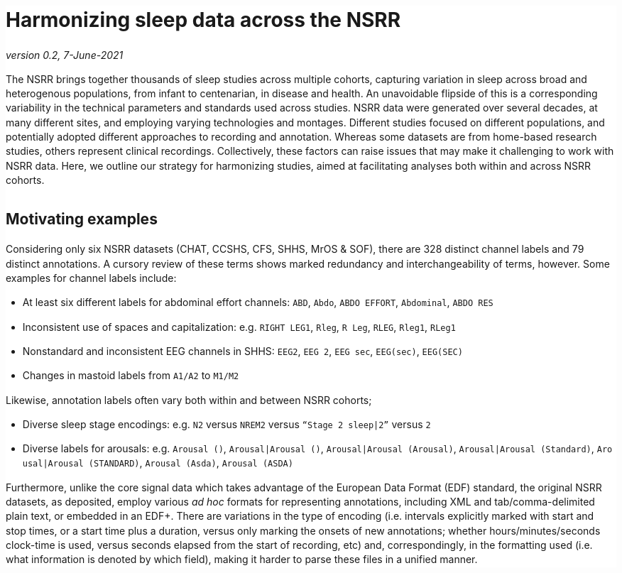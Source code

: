 # Harmonizing sleep data across the NSRR

_version 0.2, 7-June-2021_

The NSRR brings together thousands of sleep studies across multiple
cohorts, capturing variation in sleep across broad and heterogenous
populations, from infant to centenarian, in disease and health.  An
unavoidable flipside of this is a corresponding variability in the
technical parameters and standards used across studies.  NSRR data
were generated over several decades, at many different sites, and
employing varying technologies and montages.  Different studies
focused on different populations, and potentially adopted different
approaches to recording and annotation.  Whereas some datasets are
from home-based research studies, others represent clinical
recordings.  Collectively, these factors can raise issues that may
make it challenging to work with NSRR data.  Here, we outline our
strategy for harmonizing studies, aimed at facilitating analyses both
within and across NSRR cohorts.

## Motivating examples

Considering only six NSRR datasets (CHAT, CCSHS, CFS, SHHS, MrOS &
SOF), there are 328 distinct channel labels and 79 distinct
annotations.  A cursory review of these terms shows marked redundancy
and interchangeability of terms, however.  Some examples for channel
labels include:

 - At least six different labels for abdominal effort channels: `ABD`,
   `Abdo`, `ABDO EFFORT`, `Abdominal`, `ABDO RES`

 - Inconsistent use of spaces and capitalization: e.g. `RIGHT LEG1`,
   `Rleg`, `R Leg`, `RLEG`, `Rleg1`, `RLeg1`

 - Nonstandard and inconsistent EEG channels in SHHS: `EEG2`, `EEG 2`,
   `EEG sec`, `EEG(sec)`, `EEG(SEC)`

 - Changes in mastoid labels from `A1/A2` to `M1/M2`

Likewise, annotation labels often vary both within and between NSRR cohorts;

- Diverse sleep stage encodings: e.g. `N2` versus `NREM2` versus `“Stage 2 sleep|2”` versus `2`

- Diverse labels for arousals: e.g.  `Arousal ()`,  `Arousal|Arousal ()`,  `Arousal|Arousal (Arousal)`,  `Arousal|Arousal (Standard)`,  `Arousal|Arousal (STANDARD)`, `Arousal (Asda)`,  `Arousal (ASDA)`

Furthermore, unlike the core signal data which takes advantage of the
European Data Format (EDF) standard, the original NSRR datasets, as
deposited, employ various _ad hoc_ formats for representing annotations,
including XML and tab/comma-delimited plain text, or embedded in an
EDF+.  There are variations in the type of encoding (i.e. intervals
explicitly marked with start and stop times, or a start time plus a
duration, versus only marking the onsets of new annotations; whether
hours/minutes/seconds clock-time is used, versus seconds elapsed from
the start of recording, etc) and, correspondingly, in the formatting
used (i.e. what information is denoted by which field), making it
harder to parse these files in a unified manner.
